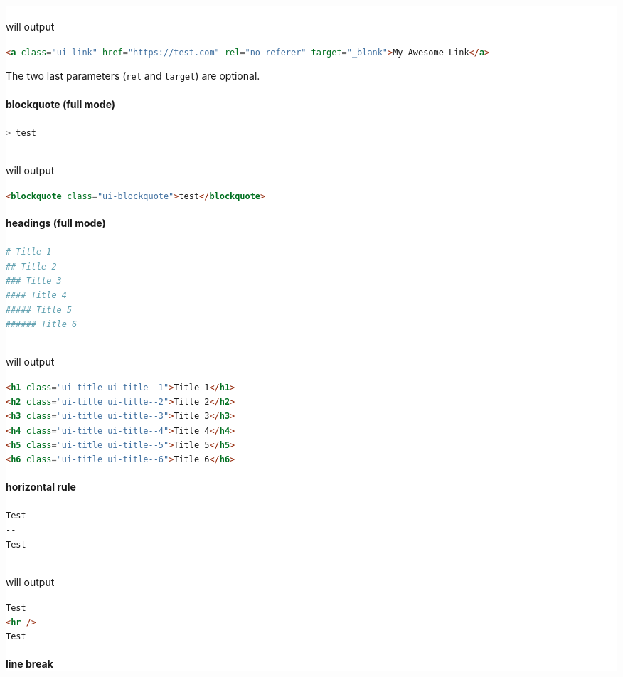 <br />will output

```html
<a class="ui-link" href="https://test.com" rel="no referer" target="_blank">My Awesome Link</a>
```

The two last parameters (`rel` and `target`) are optional.

#### blockquote (full mode)

```bash
> test
```

<br />will output

```html
<blockquote class="ui-blockquote">test</blockquote>
```

#### headings (full mode)

```bash
# Title 1
## Title 2
### Title 3
#### Title 4
##### Title 5
###### Title 6
```

<br />will output

```html
<h1 class="ui-title ui-title--1">Title 1</h1>
<h2 class="ui-title ui-title--2">Title 2</h2>
<h3 class="ui-title ui-title--3">Title 3</h3>
<h4 class="ui-title ui-title--4">Title 4</h4>
<h5 class="ui-title ui-title--5">Title 5</h5>
<h6 class="ui-title ui-title--6">Title 6</h6>
```

#### horizontal rule

```bash
Test
--
Test
```

<br />will output

```html
Test
<hr />
Test
```

#### line break
